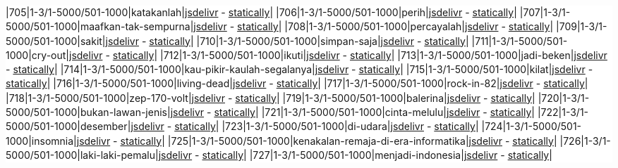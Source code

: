 |705|1-3/1-5000/501-1000|katakanlah|[jsdelivr](https://cdn.jsdelivr.net/gh/dbchord/webp-c-1110x370_1-3/1-5000/501-1000/katakanlah.webp) - [statically](https://cdn.statically.io/gh/dbchord/webp-c-1110x370_1-3/img/1-5000/501-1000/katakanlah.webp)|
|706|1-3/1-5000/501-1000|perih|[jsdelivr](https://cdn.jsdelivr.net/gh/dbchord/webp-c-1110x370_1-3/1-5000/501-1000/perih.webp) - [statically](https://cdn.statically.io/gh/dbchord/webp-c-1110x370_1-3/img/1-5000/501-1000/perih.webp)|
|707|1-3/1-5000/501-1000|maafkan-tak-sempurna|[jsdelivr](https://cdn.jsdelivr.net/gh/dbchord/webp-c-1110x370_1-3/1-5000/501-1000/maafkan-tak-sempurna.webp) - [statically](https://cdn.statically.io/gh/dbchord/webp-c-1110x370_1-3/img/1-5000/501-1000/maafkan-tak-sempurna.webp)|
|708|1-3/1-5000/501-1000|percayalah|[jsdelivr](https://cdn.jsdelivr.net/gh/dbchord/webp-c-1110x370_1-3/1-5000/501-1000/percayalah.webp) - [statically](https://cdn.statically.io/gh/dbchord/webp-c-1110x370_1-3/img/1-5000/501-1000/percayalah.webp)|
|709|1-3/1-5000/501-1000|sakit|[jsdelivr](https://cdn.jsdelivr.net/gh/dbchord/webp-c-1110x370_1-3/1-5000/501-1000/sakit.webp) - [statically](https://cdn.statically.io/gh/dbchord/webp-c-1110x370_1-3/img/1-5000/501-1000/sakit.webp)|
|710|1-3/1-5000/501-1000|simpan-saja|[jsdelivr](https://cdn.jsdelivr.net/gh/dbchord/webp-c-1110x370_1-3/1-5000/501-1000/simpan-saja.webp) - [statically](https://cdn.statically.io/gh/dbchord/webp-c-1110x370_1-3/img/1-5000/501-1000/simpan-saja.webp)|
|711|1-3/1-5000/501-1000|cry-out|[jsdelivr](https://cdn.jsdelivr.net/gh/dbchord/webp-c-1110x370_1-3/1-5000/501-1000/cry-out.webp) - [statically](https://cdn.statically.io/gh/dbchord/webp-c-1110x370_1-3/img/1-5000/501-1000/cry-out.webp)|
|712|1-3/1-5000/501-1000|ikuti|[jsdelivr](https://cdn.jsdelivr.net/gh/dbchord/webp-c-1110x370_1-3/1-5000/501-1000/ikuti.webp) - [statically](https://cdn.statically.io/gh/dbchord/webp-c-1110x370_1-3/img/1-5000/501-1000/ikuti.webp)|
|713|1-3/1-5000/501-1000|jadi-beken|[jsdelivr](https://cdn.jsdelivr.net/gh/dbchord/webp-c-1110x370_1-3/1-5000/501-1000/jadi-beken.webp) - [statically](https://cdn.statically.io/gh/dbchord/webp-c-1110x370_1-3/img/1-5000/501-1000/jadi-beken.webp)|
|714|1-3/1-5000/501-1000|kau-pikir-kaulah-segalanya|[jsdelivr](https://cdn.jsdelivr.net/gh/dbchord/webp-c-1110x370_1-3/1-5000/501-1000/kau-pikir-kaulah-segalanya.webp) - [statically](https://cdn.statically.io/gh/dbchord/webp-c-1110x370_1-3/img/1-5000/501-1000/kau-pikir-kaulah-segalanya.webp)|
|715|1-3/1-5000/501-1000|kilat|[jsdelivr](https://cdn.jsdelivr.net/gh/dbchord/webp-c-1110x370_1-3/1-5000/501-1000/kilat.webp) - [statically](https://cdn.statically.io/gh/dbchord/webp-c-1110x370_1-3/img/1-5000/501-1000/kilat.webp)|
|716|1-3/1-5000/501-1000|living-dead|[jsdelivr](https://cdn.jsdelivr.net/gh/dbchord/webp-c-1110x370_1-3/1-5000/501-1000/living-dead.webp) - [statically](https://cdn.statically.io/gh/dbchord/webp-c-1110x370_1-3/img/1-5000/501-1000/living-dead.webp)|
|717|1-3/1-5000/501-1000|rock-in-82|[jsdelivr](https://cdn.jsdelivr.net/gh/dbchord/webp-c-1110x370_1-3/1-5000/501-1000/rock-in-82.webp) - [statically](https://cdn.statically.io/gh/dbchord/webp-c-1110x370_1-3/img/1-5000/501-1000/rock-in-82.webp)|
|718|1-3/1-5000/501-1000|zep-170-volt|[jsdelivr](https://cdn.jsdelivr.net/gh/dbchord/webp-c-1110x370_1-3/1-5000/501-1000/zep-170-volt.webp) - [statically](https://cdn.statically.io/gh/dbchord/webp-c-1110x370_1-3/img/1-5000/501-1000/zep-170-volt.webp)|
|719|1-3/1-5000/501-1000|balerina|[jsdelivr](https://cdn.jsdelivr.net/gh/dbchord/webp-c-1110x370_1-3/1-5000/501-1000/balerina.webp) - [statically](https://cdn.statically.io/gh/dbchord/webp-c-1110x370_1-3/img/1-5000/501-1000/balerina.webp)|
|720|1-3/1-5000/501-1000|bukan-lawan-jenis|[jsdelivr](https://cdn.jsdelivr.net/gh/dbchord/webp-c-1110x370_1-3/1-5000/501-1000/bukan-lawan-jenis.webp) - [statically](https://cdn.statically.io/gh/dbchord/webp-c-1110x370_1-3/img/1-5000/501-1000/bukan-lawan-jenis.webp)|
|721|1-3/1-5000/501-1000|cinta-melulu|[jsdelivr](https://cdn.jsdelivr.net/gh/dbchord/webp-c-1110x370_1-3/1-5000/501-1000/cinta-melulu.webp) - [statically](https://cdn.statically.io/gh/dbchord/webp-c-1110x370_1-3/img/1-5000/501-1000/cinta-melulu.webp)|
|722|1-3/1-5000/501-1000|desember|[jsdelivr](https://cdn.jsdelivr.net/gh/dbchord/webp-c-1110x370_1-3/1-5000/501-1000/desember.webp) - [statically](https://cdn.statically.io/gh/dbchord/webp-c-1110x370_1-3/img/1-5000/501-1000/desember.webp)|
|723|1-3/1-5000/501-1000|di-udara|[jsdelivr](https://cdn.jsdelivr.net/gh/dbchord/webp-c-1110x370_1-3/1-5000/501-1000/di-udara.webp) - [statically](https://cdn.statically.io/gh/dbchord/webp-c-1110x370_1-3/img/1-5000/501-1000/di-udara.webp)|
|724|1-3/1-5000/501-1000|insomnia|[jsdelivr](https://cdn.jsdelivr.net/gh/dbchord/webp-c-1110x370_1-3/1-5000/501-1000/insomnia.webp) - [statically](https://cdn.statically.io/gh/dbchord/webp-c-1110x370_1-3/img/1-5000/501-1000/insomnia.webp)|
|725|1-3/1-5000/501-1000|kenakalan-remaja-di-era-informatika|[jsdelivr](https://cdn.jsdelivr.net/gh/dbchord/webp-c-1110x370_1-3/1-5000/501-1000/kenakalan-remaja-di-era-informatika.webp) - [statically](https://cdn.statically.io/gh/dbchord/webp-c-1110x370_1-3/img/1-5000/501-1000/kenakalan-remaja-di-era-informatika.webp)|
|726|1-3/1-5000/501-1000|laki-laki-pemalu|[jsdelivr](https://cdn.jsdelivr.net/gh/dbchord/webp-c-1110x370_1-3/1-5000/501-1000/laki-laki-pemalu.webp) - [statically](https://cdn.statically.io/gh/dbchord/webp-c-1110x370_1-3/img/1-5000/501-1000/laki-laki-pemalu.webp)|
|727|1-3/1-5000/501-1000|menjadi-indonesia|[jsdelivr](https://cdn.jsdelivr.net/gh/dbchord/webp-c-1110x370_1-3/1-5000/501-1000/menjadi-indonesia.webp) - [statically](https://cdn.statically.io/gh/dbchord/webp-c-1110x370_1-3/img/1-5000/501-1000/menjadi-indonesia.webp)|